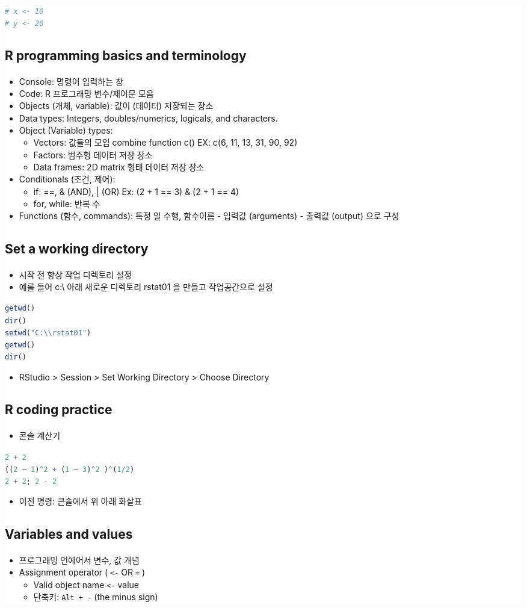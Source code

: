 
```r
# x <- 10
# y <- 20
```


## R programming basics and terminology

- Console: 명령어 입력하는 창 
- Code: R 프로그래밍 변수/제어문 모음   
- Objects (개체, variable): 값이 (데이터) 저장되는 장소
- Data types: Integers, doubles/numerics, logicals, and characters.
- Object (Variable) types:
  - Vectors: 값들의 모임 combine function c() EX: c(6, 11, 13, 31, 90, 92)
  - Factors: 범주형 데이터 저장 장소
  - Data frames: 2D matrix 형태 데이터 저장 장소 
- Conditionals (조건, 제어):
  - if: ==, & (AND), | (OR) Ex: (2 + 1 == 3) & (2 + 1 == 4) 
  - for, while: 반복 수
- Functions (함수, commands): 특정 일 수행, 함수이름 - 입력값 (arguments) - 출력값 (output) 으로 구성 

## Set a working directory  

- 시작 전 항상 작업 디렉토리 설정 
- 예를 들어 c:\ 아래 새로운 디렉토리 rstat01 을 만들고 작업공간으로 설정  


```r
getwd()
dir()
setwd("C:\\rstat01")
getwd()
dir()
```

- RStudio > Session > Set Working Directory > Choose Directory


## R coding practice 

- 콘솔 계산기 

```r
2 + 2
((2 – 1)^2 + (1 – 3)^2 )^(1/2)
2 + 2; 2 - 2
```
- 이전 명령: 콘솔에서 위 아래 화살표  


## Variables and values 

- 프로그래밍 언에어서 변수, 값 개념 
- Assignment operator ( `<-` OR `=` )
  - Valid object name `<-` value 
  - 단축키: `Alt + -` (the minus sign)
